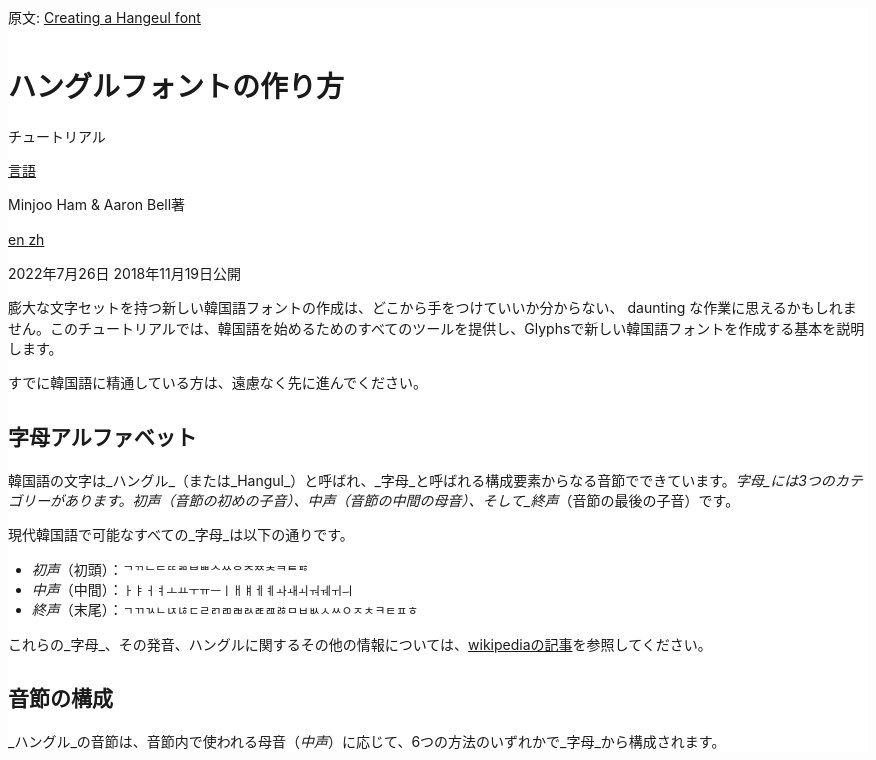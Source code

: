 原文: [Creating a Hangeul font](https://glyphsapp.com/learn/creating-a-hangeul-font)
# ハングルフォントの作り方

チュートリアル

[ 言語 ](https://glyphsapp.com/learn?q=languages)

Minjoo Ham & Aaron Bell著

[ en ](https://glyphsapp.com/learn/creating-a-hangeul-font) [ zh ](https://glyphsapp.com/zh/learn/creating-a-hangeul-font)

2022年7月26日 2018年11月19日公開

膨大な文字セットを持つ新しい韓国語フォントの作成は、どこから手をつけていいか分からない、 daunting な作業に思えるかもしれません。このチュートリアルでは、韓国語を始めるためのすべてのツールを提供し、Glyphsで新しい韓国語フォントを作成する基本を説明します。

すでに韓国語に精通している方は、遠慮なく先に進んでください。

## 字母アルファベット

韓国語の文字は_ハングル_（または_Hangul_）と呼ばれ、_字母_と呼ばれる構成要素からなる音節でできています。_字母_には3つのカテゴリーがあります。_初声_（音節の初めの子音）、_中声_（音節の中間の母音）、そして_終声_（音節の最後の子音）です。

現代韓国語で可能なすべての_字母_は以下の通りです。

*   _初声_（初頭）：`ᄀᄁᄂᄃᄄᄅᄆᄇᄈᄉᄊᄋᄌᄍᄎᄏᄐᄑᄒ`
*   _中声_（中間）：`ㅏㅑㅓㅕㅗㅛㅜㅠㅡㅣㅐㅒㅔㅖㅘㅙㅚㅝㅞㅟㅢ`
*   _終声_（末尾）：`ㄱㄲㄳㄴㄵㄶㄷㄹㄺㄻㄼㄽㄾㄿㅀㅁㅂㅄㅅㅆㅇㅈㅊㅋㅌㅍㅎ`

これらの_字母_、その発音、ハングルに関するその他の情報については、[wikipediaの記事](https://en.wikipedia.org/wiki/Hangul#Letters)を参照してください。

## 音節の構成

_ハングル_の音節は、音節内で使われる母音（_中声_）に応じて、6つの方法のいずれかで_字母_から構成されます。
